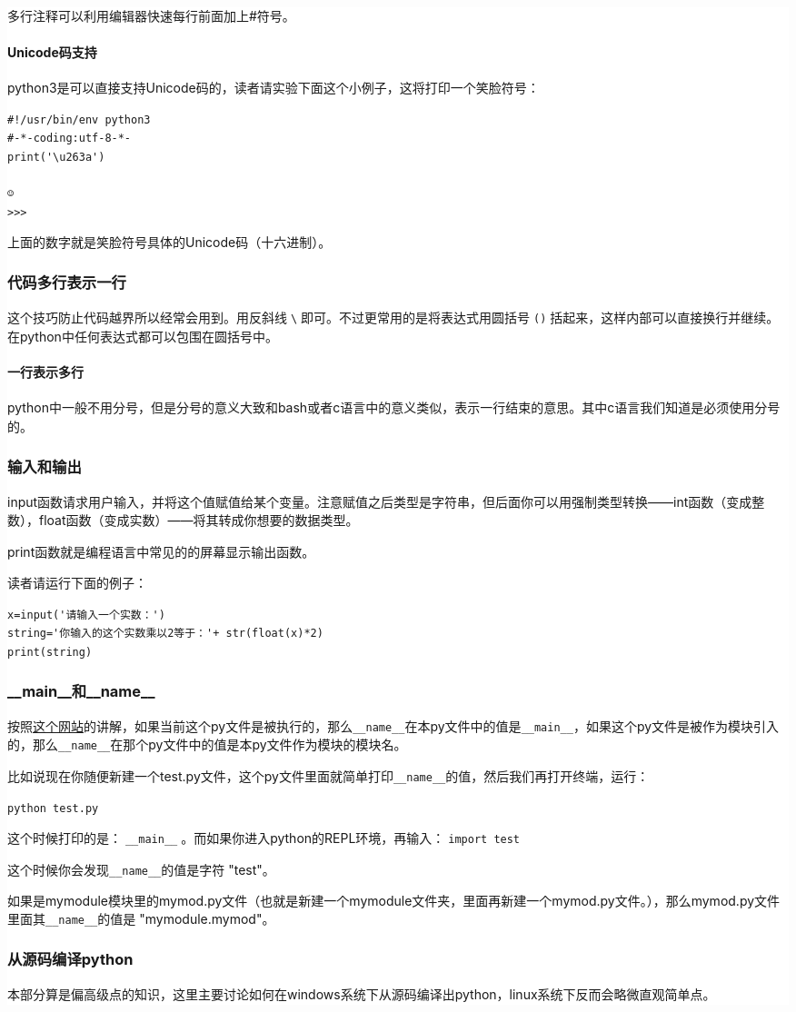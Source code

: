 多行注释可以利用编辑器快速每行前面加上\#符号。

#### Unicode码支持

python3是可以直接支持Unicode码的，读者请实验下面这个小例子，这将打印一个笑脸符号：

    #!/usr/bin/env python3
    #-*-coding:utf-8-*-
    print('\u263a')
    
    ☺
    >>> 

上面的数字就是笑脸符号具体的Unicode码（十六进制）。

### 代码多行表示一行

这个技巧防止代码越界所以经常会用到。用反斜线 `\` 即可。不过更常用的是将表达式用圆括号 `()` 括起来，这样内部可以直接换行并继续。在python中任何表达式都可以包围在圆括号中。

#### 一行表示多行

python中一般不用分号，但是分号的意义大致和bash或者c语言中的意义类似，表示一行结束的意思。其中c语言我们知道是必须使用分号的。

### 输入和输出

input函数请求用户输入，并将这个值赋值给某个变量。注意赋值之后类型是字符串，但后面你可以用强制类型转换——int函数（变成整数），float函数（变成实数）——将其转成你想要的数据类型。

print函数就是编程语言中常见的的屏幕显示输出函数。

读者请运行下面的例子：
```
x=input('请输入一个实数：')
string='你输入的这个实数乘以2等于：'+ str(float(x)*2)
print(string)
```
### \_\_main\_\_和\_\_name\_\_

按照[这个网站](http://stackoverflow.com/questions/419163/what-does-if-name-main-do)的讲解，如果当前这个py文件是被执行的，那么`__name__`在本py文件中的值是`__main__`，如果这个py文件是被作为模块引入的，那么`__name__`在那个py文件中的值是本py文件作为模块的模块名。

比如说现在你随便新建一个test.py文件，这个py文件里面就简单打印`__name__`的值，然后我们再打开终端，运行：
```
python test.py
```
这个时候打印的是： `__main__` 。而如果你进入python的REPL环境，再输入：
`import test`

这个时候你会发现`__name__`的值是字符 "test"。

如果是mymodule模块里的mymod.py文件（也就是新建一个mymodule文件夹，里面再新建一个mymod.py文件。），那么mymod.py文件里面其`__name__`的值是 "mymodule.mymod"。



### 从源码编译python

本部分算是偏高级点的知识，这里主要讨论如何在windows系统下从源码编译出python，linux系统下反而会略微直观简单点。

